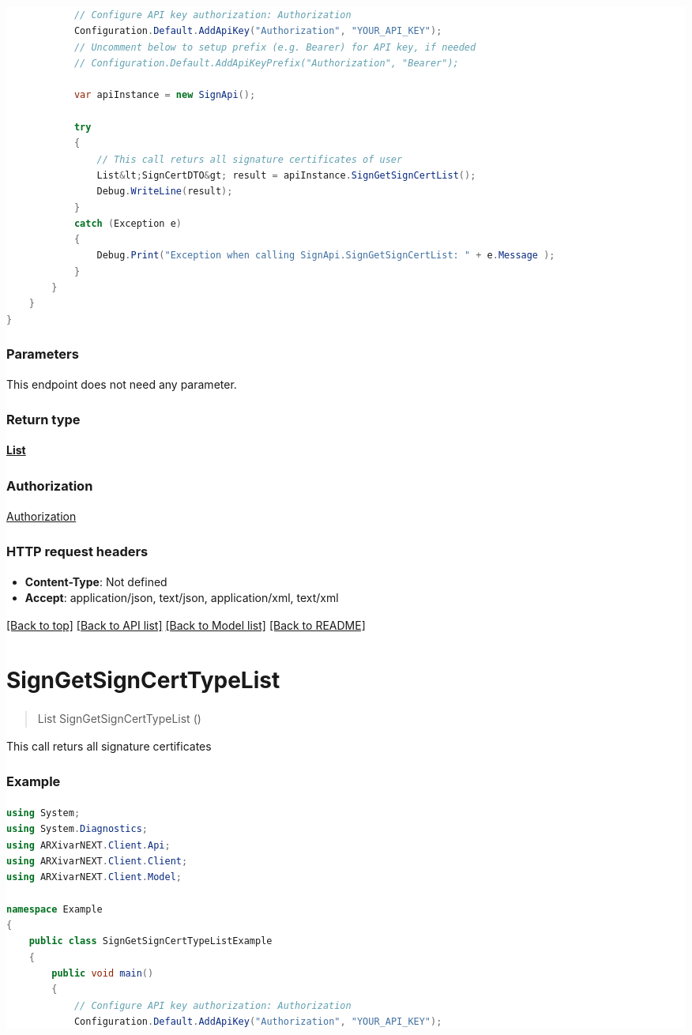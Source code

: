 ```csharp
            // Configure API key authorization: Authorization
            Configuration.Default.AddApiKey("Authorization", "YOUR_API_KEY");
            // Uncomment below to setup prefix (e.g. Bearer) for API key, if needed
            // Configuration.Default.AddApiKeyPrefix("Authorization", "Bearer");

            var apiInstance = new SignApi();

            try
            {
                // This call returs all signature certificates of user
                List&lt;SignCertDTO&gt; result = apiInstance.SignGetSignCertList();
                Debug.WriteLine(result);
            }
            catch (Exception e)
            {
                Debug.Print("Exception when calling SignApi.SignGetSignCertList: " + e.Message );
            }
        }
    }
}
```

### Parameters
This endpoint does not need any parameter.

### Return type

[**List<SignCertDTO>**](SignCertDTO.md)

### Authorization

[Authorization](../README.md#Authorization)

### HTTP request headers

 - **Content-Type**: Not defined
 - **Accept**: application/json, text/json, application/xml, text/xml

[[Back to top]](#) [[Back to API list]](../README.md#documentation-for-api-endpoints) [[Back to Model list]](../README.md#documentation-for-models) [[Back to README]](../README.md)

<a name="signgetsigncerttypelist"></a>
# **SignGetSignCertTypeList**
> List<SignCertTypeDTO> SignGetSignCertTypeList ()

This call returs all signature certificates

### Example
```csharp
using System;
using System.Diagnostics;
using ARXivarNEXT.Client.Api;
using ARXivarNEXT.Client.Client;
using ARXivarNEXT.Client.Model;

namespace Example
{
    public class SignGetSignCertTypeListExample
    {
        public void main()
        {
            // Configure API key authorization: Authorization
            Configuration.Default.AddApiKey("Authorization", "YOUR_API_KEY");
```